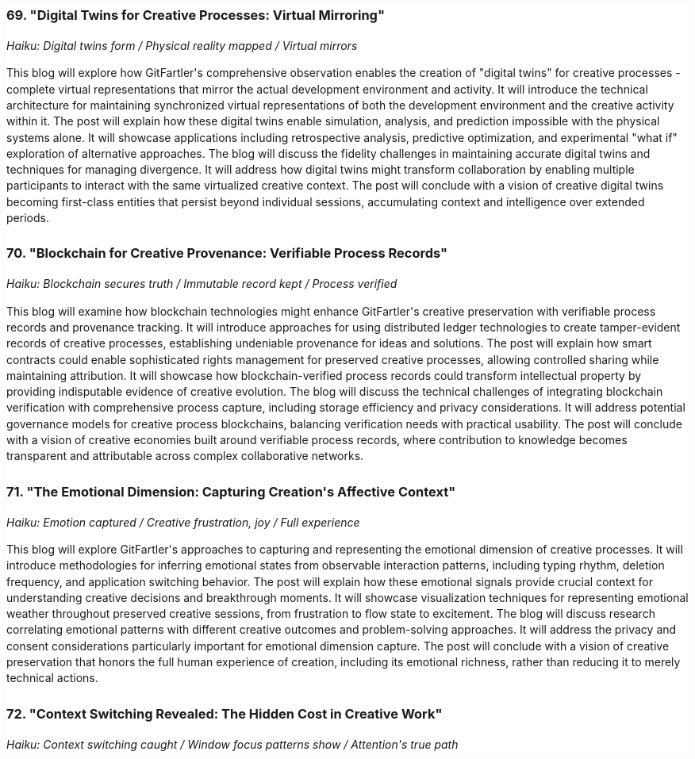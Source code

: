 ### 69. "Digital Twins for Creative Processes: Virtual Mirroring"
*Haiku: Digital twins form / Physical reality mapped / Virtual mirrors*

This blog will explore how GitFartler's comprehensive observation enables the creation of "digital twins" for creative processes - complete virtual representations that mirror the actual development environment and activity. It will introduce the technical architecture for maintaining synchronized virtual representations of both the development environment and the creative activity within it. The post will explain how these digital twins enable simulation, analysis, and prediction impossible with the physical systems alone. It will showcase applications including retrospective analysis, predictive optimization, and experimental "what if" exploration of alternative approaches. The blog will discuss the fidelity challenges in maintaining accurate digital twins and techniques for managing divergence. It will address how digital twins might transform collaboration by enabling multiple participants to interact with the same virtualized creative context. The post will conclude with a vision of creative digital twins becoming first-class entities that persist beyond individual sessions, accumulating context and intelligence over extended periods.

### 70. "Blockchain for Creative Provenance: Verifiable Process Records"
*Haiku: Blockchain secures truth / Immutable record kept / Process verified*

This blog will examine how blockchain technologies might enhance GitFartler's creative preservation with verifiable process records and provenance tracking. It will introduce approaches for using distributed ledger technologies to create tamper-evident records of creative processes, establishing undeniable provenance for ideas and solutions. The post will explain how smart contracts could enable sophisticated rights management for preserved creative processes, allowing controlled sharing while maintaining attribution. It will showcase how blockchain-verified process records could transform intellectual property by providing indisputable evidence of creative evolution. The blog will discuss the technical challenges of integrating blockchain verification with comprehensive process capture, including storage efficiency and privacy considerations. It will address potential governance models for creative process blockchains, balancing verification needs with practical usability. The post will conclude with a vision of creative economies built around verifiable process records, where contribution to knowledge becomes transparent and attributable across complex collaborative networks.

### 71. "The Emotional Dimension: Capturing Creation's Affective Context"
*Haiku: Emotion captured / Creative frustration, joy / Full experience*

This blog will explore GitFartler's approaches to capturing and representing the emotional dimension of creative processes. It will introduce methodologies for inferring emotional states from observable interaction patterns, including typing rhythm, deletion frequency, and application switching behavior. The post will explain how these emotional signals provide crucial context for understanding creative decisions and breakthrough moments. It will showcase visualization techniques for representing emotional weather throughout preserved creative sessions, from frustration to flow state to excitement. The blog will discuss research correlating emotional patterns with different creative outcomes and problem-solving approaches. It will address the privacy and consent considerations particularly important for emotional dimension capture. The post will conclude with a vision of creative preservation that honors the full human experience of creation, including its emotional richness, rather than reducing it to merely technical actions.

### 72. "Context Switching Revealed: The Hidden Cost in Creative Work"
*Haiku: Context switching caught / Window focus patterns show / Attention's true path*
